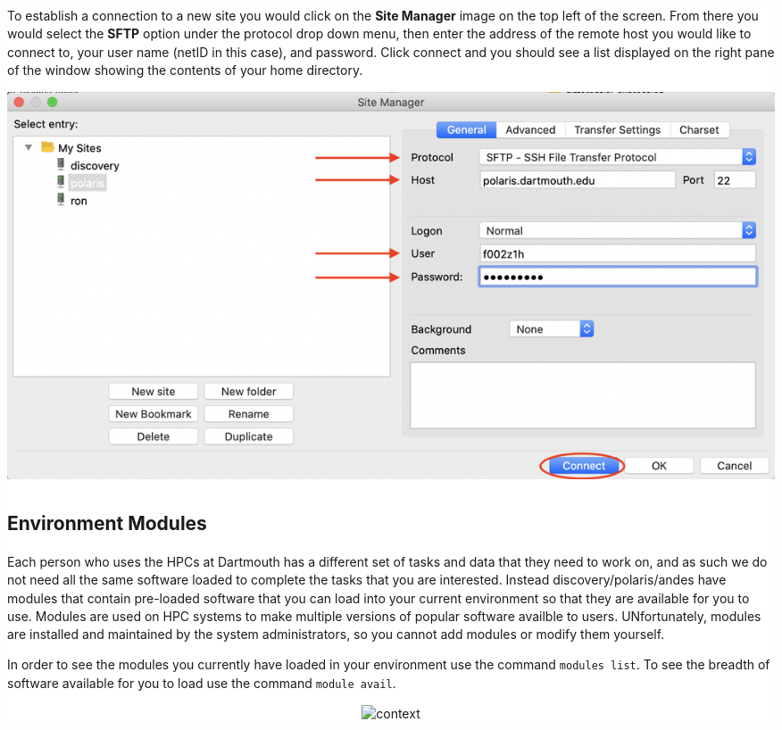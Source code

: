 To establish a connection to a new site you would click on the **Site Manager** image on the top left of the screen. From there you would select the **SFTP** option under the protocol drop down menu, then enter the address of the remote host you would like to connect to, your user name (netID in this case), and password. Click connect and you should see a list displayed on the right pane of the window showing the contents of your home directory.

<p align="center">
  <img src="../figures/logging_in2.png" title="xxxx" alt="context"
	width="100%" height="100%" />
 </p>
 </p>



## Environment Modules


Each person who uses the HPCs at Dartmouth has a different set of tasks and data that they need to work on, and as such we do not need all the same software loaded to complete the tasks that you are interested. Instead discovery/polaris/andes have modules that contain pre-loaded software that you can load into your current environment so that they are available for you to use. Modules are used on HPC systems to make multiple versions of popular software availble to users. UNfortunately, modules are installed and maintained by the system administrators, so you cannot add modules or modify them yourself.

In order to see the modules you currently have loaded in your environment use the command `modules list`. To see the breadth of software available for you to load use the command `module avail`.

<p align="center">
  <img src="../figures/modules_avail.png" title="xxxx" alt="context"
	width="100%" height="100%" />
 </p>
 </p>
